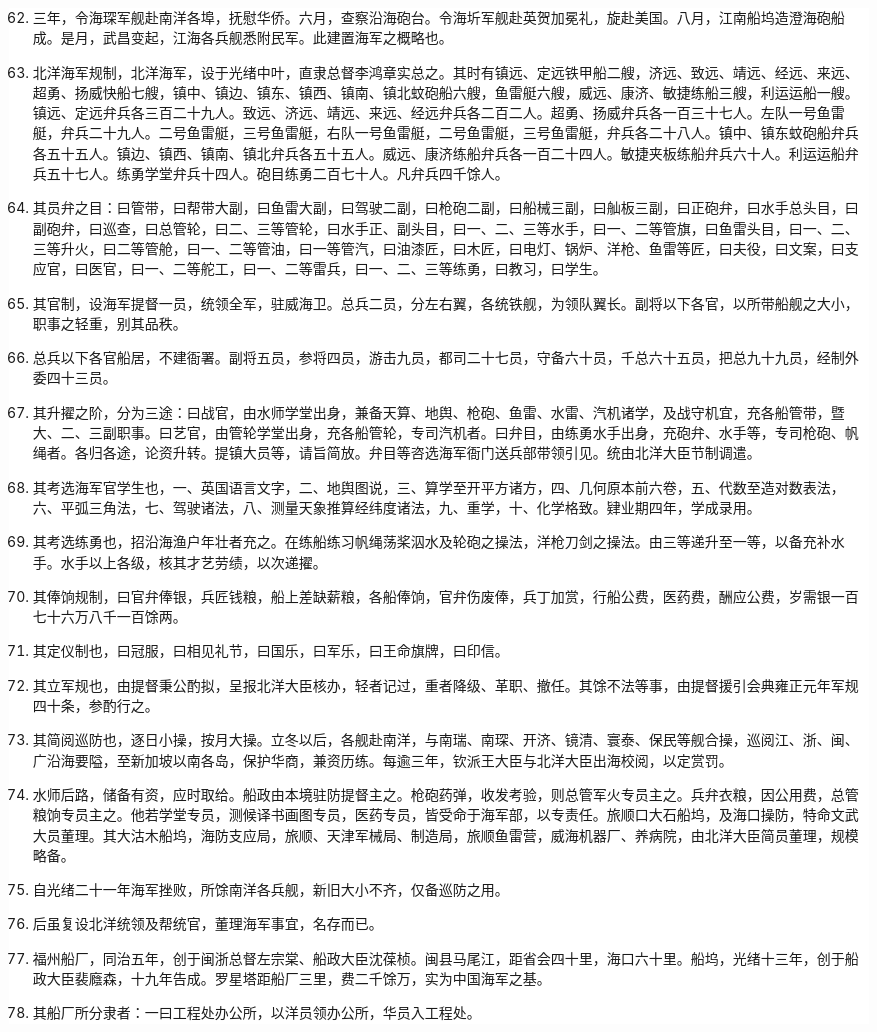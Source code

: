 62. <span id="志一百十一-兵七-62"></span>
三年，令海琛军舰赴南洋各埠，抚慰华侨。六月，查察沿海砲台。令海圻军舰赴英贺加冕礼，旋赴美国。八月，江南船坞造澄海砲船成。是月，武昌变起，江海各兵舰悉附民军。此建置海军之概略也。

63. <span id="志一百十一-兵七-63"></span>
北洋海军规制，北洋海军，设于光绪中叶，直隶总督李鸿章实总之。其时有镇远、定远铁甲船二艘，济远、致远、靖远、经远、来远、超勇、扬威快船七艘，镇中、镇边、镇东、镇西、镇南、镇北蚊砲船六艘，鱼雷艇六艘，威远、康济、敏捷练船三艘，利运运船一艘。镇远、定远弁兵各三百二十九人。致远、济远、靖远、来远、经远弁兵各二百二人。超勇、扬威弁兵各一百三十七人。左队一号鱼雷艇，弁兵二十九人。二号鱼雷艇，三号鱼雷艇，右队一号鱼雷艇，二号鱼雷艇，三号鱼雷艇，弁兵各二十八人。镇中、镇东蚊砲船弁兵各五十五人。镇边、镇西、镇南、镇北弁兵各五十五人。威远、康济练船弁兵各一百二十四人。敏捷夹板练船弁兵六十人。利运运船弁兵五十七人。练勇学堂弁兵十四人。砲目练勇二百七十人。凡弁兵四千馀人。

64. <span id="志一百十一-兵七-64"></span>
其员弁之目：曰管带，曰帮带大副，曰鱼雷大副，曰驾驶二副，曰枪砲二副，曰船械三副，曰舢板三副，曰正砲弁，曰水手总头目，曰副砲弁，曰巡查，曰总管轮，曰二、三等管轮，曰水手正、副头目，曰一、二、三等水手，曰一、二等管旗，曰鱼雷头目，曰一、二、三等升火，曰二等管舱，曰一、二等管油，曰一等管汽，曰油漆匠，曰木匠，曰电灯、锅炉、洋枪、鱼雷等匠，曰夫役，曰文案，曰支应官，曰医官，曰一、二等舵工，曰一、二等雷兵，曰一、二、三等练勇，曰教习，曰学生。

65. <span id="志一百十一-兵七-65"></span>
其官制，设海军提督一员，统领全军，驻威海卫。总兵二员，分左右翼，各统铁舰，为领队翼长。副将以下各官，以所带船舰之大小，职事之轻重，别其品秩。

66. <span id="志一百十一-兵七-66"></span>
总兵以下各官船居，不建衙署。副将五员，参将四员，游击九员，都司二十七员，守备六十员，千总六十五员，把总九十九员，经制外委四十三员。

67. <span id="志一百十一-兵七-67"></span>
其升擢之阶，分为三途：曰战官，由水师学堂出身，兼备天算、地舆、枪砲、鱼雷、水雷、汽机诸学，及战守机宜，充各船管带，暨大、二、三副职事。曰艺官，由管轮学堂出身，充各船管轮，专司汽机者。曰弁目，由练勇水手出身，充砲弁、水手等，专司枪砲、帆绳者。各归各途，论资升转。提镇大员等，请旨简放。弁目等咨选海军衙门送兵部带领引见。统由北洋大臣节制调遣。

68. <span id="志一百十一-兵七-68"></span>
其考选海军官学生也，一、英国语言文字，二、地舆图说，三、算学至开平方诸方，四、几何原本前六卷，五、代数至造对数表法，六、平弧三角法，七、驾驶诸法，八、测量天象推算经纬度诸法，九、重学，十、化学格致。肄业期四年，学成录用。

69. <span id="志一百十一-兵七-69"></span>
其考选练勇也，招沿海渔户年壮者充之。在练船练习帆绳荡桨泅水及轮砲之操法，洋枪刀剑之操法。由三等递升至一等，以备充补水手。水手以上各级，核其才艺劳绩，以次递擢。

70. <span id="志一百十一-兵七-70"></span>
其俸饷规制，曰官弁俸银，兵匠钱粮，船上差缺薪粮，各船俸饷，官弁伤废俸，兵丁加赏，行船公费，医药费，酬应公费，岁需银一百七十六万八千一百馀两。

71. <span id="志一百十一-兵七-71"></span>
其定仪制也，曰冠服，曰相见礼节，曰国乐，曰军乐，曰王命旗牌，曰印信。

72. <span id="志一百十一-兵七-72"></span>
其立军规也，由提督秉公酌拟，呈报北洋大臣核办，轻者记过，重者降级、革职、撤任。其馀不法等事，由提督援引会典雍正元年军规四十条，参酌行之。

73. <span id="志一百十一-兵七-73"></span>
其简阅巡防也，逐日小操，按月大操。立冬以后，各舰赴南洋，与南瑞、南琛、开济、镜清、寰泰、保民等舰合操，巡阅江、浙、闽、广沿海要隘，至新加坡以南各岛，保护华商，兼资历练。每逾三年，钦派王大臣与北洋大臣出海校阅，以定赏罚。

74. <span id="志一百十一-兵七-74"></span>
水师后路，储备有资，应时取给。船政由本境驻防提督主之。枪砲药弹，收发考验，则总管军火专员主之。兵弁衣粮，因公用费，总管粮饷专员主之。他若学堂专员，测候译书画图专员，医药专员，皆受命于海军部，以专责任。旅顺口大石船坞，及海口操防，特命文武大员董理。其大沽木船坞，海防支应局，旅顺、天津军械局、制造局，旅顺鱼雷营，威海机器厂、养病院，由北洋大臣简员董理，规模略备。

75. <span id="志一百十一-兵七-75"></span>
自光绪二十一年海军挫败，所馀南洋各兵舰，新旧大小不齐，仅备巡防之用。

76. <span id="志一百十一-兵七-76"></span>
后虽复设北洋统领及帮统官，董理海军事宜，名存而已。

77. <span id="志一百十一-兵七-77"></span>
福州船厂，同治五年，创于闽浙总督左宗棠、船政大臣沈葆桢。闽县马尾江，距省会四十里，海口六十里。船坞，光绪十三年，创于船政大臣裴廕森，十九年告成。罗星塔距船厂三里，费二千馀万，实为中国海军之基。

78. <span id="志一百十一-兵七-78"></span>
其船厂所分隶者：一曰工程处办公所，以洋员领办公所，华员入工程处。

